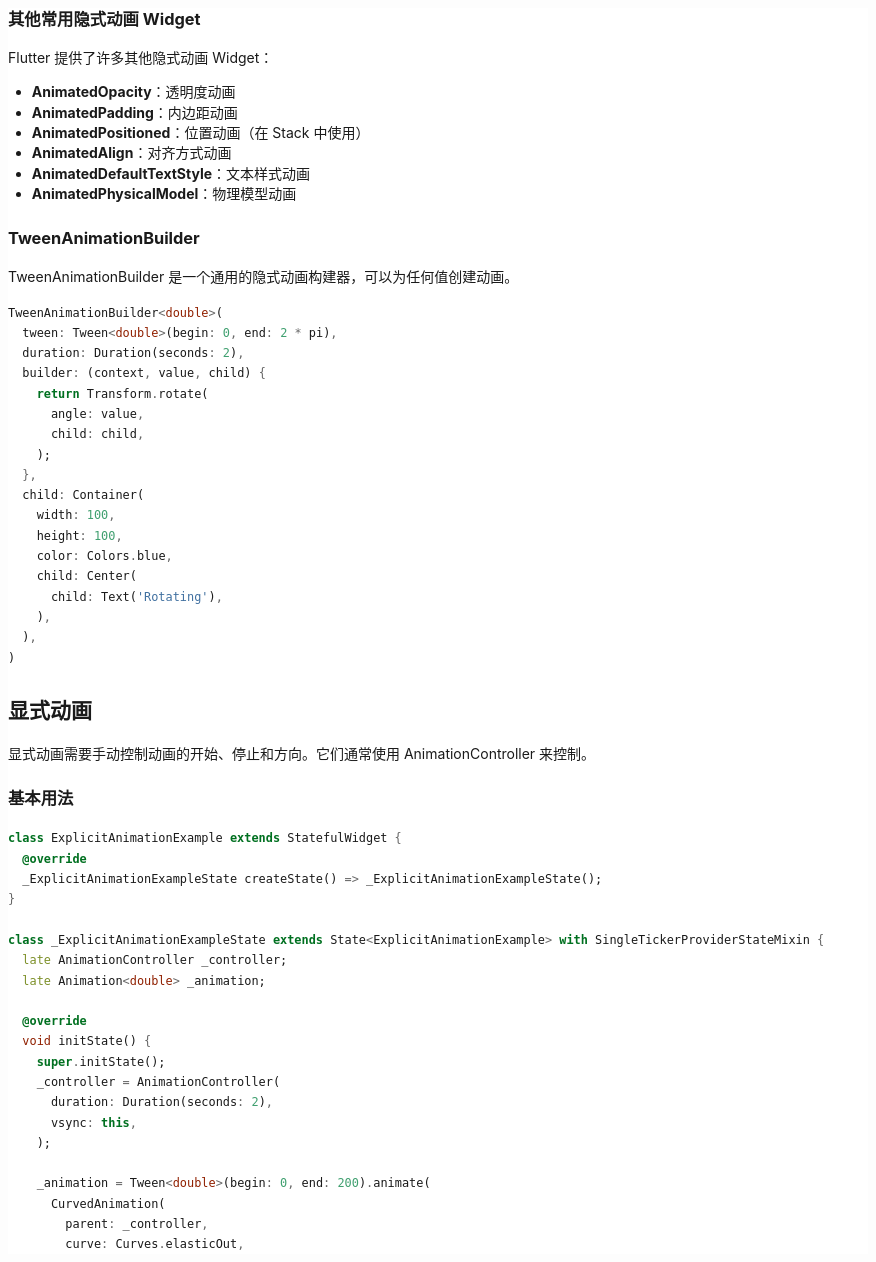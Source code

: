 ### 其他常用隐式动画 Widget

Flutter 提供了许多其他隐式动画 Widget：

- **AnimatedOpacity**：透明度动画
- **AnimatedPadding**：内边距动画
- **AnimatedPositioned**：位置动画（在 Stack 中使用）
- **AnimatedAlign**：对齐方式动画
- **AnimatedDefaultTextStyle**：文本样式动画
- **AnimatedPhysicalModel**：物理模型动画

### TweenAnimationBuilder

TweenAnimationBuilder 是一个通用的隐式动画构建器，可以为任何值创建动画。

```dart
TweenAnimationBuilder<double>(
  tween: Tween<double>(begin: 0, end: 2 * pi),
  duration: Duration(seconds: 2),
  builder: (context, value, child) {
    return Transform.rotate(
      angle: value,
      child: child,
    );
  },
  child: Container(
    width: 100,
    height: 100,
    color: Colors.blue,
    child: Center(
      child: Text('Rotating'),
    ),
  ),
)
```

## 显式动画

显式动画需要手动控制动画的开始、停止和方向。它们通常使用 AnimationController 来控制。

### 基本用法

```dart
class ExplicitAnimationExample extends StatefulWidget {
  @override
  _ExplicitAnimationExampleState createState() => _ExplicitAnimationExampleState();
}

class _ExplicitAnimationExampleState extends State<ExplicitAnimationExample> with SingleTickerProviderStateMixin {
  late AnimationController _controller;
  late Animation<double> _animation;

  @override
  void initState() {
    super.initState();
    _controller = AnimationController(
      duration: Duration(seconds: 2),
      vsync: this,
    );

    _animation = Tween<double>(begin: 0, end: 200).animate(
      CurvedAnimation(
        parent: _controller,
        curve: Curves.elasticOut,
```